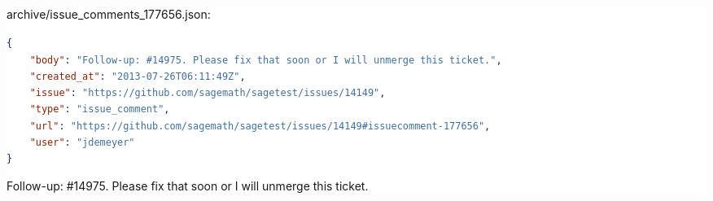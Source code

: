 archive/issue_comments_177656.json:
```json
{
    "body": "Follow-up: #14975. Please fix that soon or I will unmerge this ticket.",
    "created_at": "2013-07-26T06:11:49Z",
    "issue": "https://github.com/sagemath/sagetest/issues/14149",
    "type": "issue_comment",
    "url": "https://github.com/sagemath/sagetest/issues/14149#issuecomment-177656",
    "user": "jdemeyer"
}
```

Follow-up: #14975. Please fix that soon or I will unmerge this ticket.
